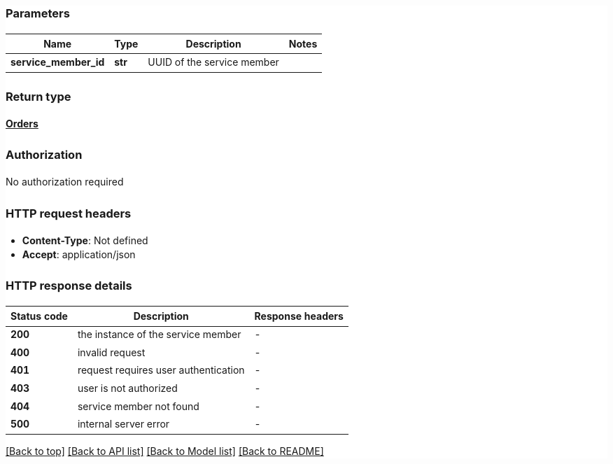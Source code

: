 
### Parameters

Name | Type | Description  | Notes
------------- | ------------- | ------------- | -------------
 **service_member_id** | **str**| UUID of the service member |

### Return type

[**Orders**](Orders.md)

### Authorization

No authorization required

### HTTP request headers

 - **Content-Type**: Not defined
 - **Accept**: application/json


### HTTP response details

| Status code | Description | Response headers |
|-------------|-------------|------------------|
**200** | the instance of the service member |  -  |
**400** | invalid request |  -  |
**401** | request requires user authentication |  -  |
**403** | user is not authorized |  -  |
**404** | service member not found |  -  |
**500** | internal server error |  -  |

[[Back to top]](#) [[Back to API list]](../README.md#documentation-for-api-endpoints) [[Back to Model list]](../README.md#documentation-for-models) [[Back to README]](../README.md)

